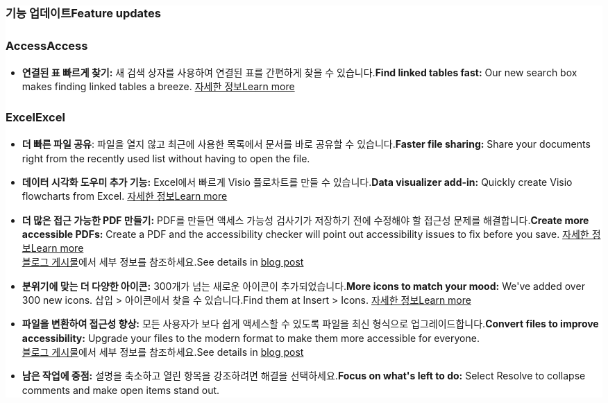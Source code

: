 ### <a name="feature-updates"></a><span data-ttu-id="00ce2-225">기능 업데이트</span><span class="sxs-lookup"><span data-stu-id="00ce2-225">Feature updates</span></span>
### <a name="access"></a><span data-ttu-id="00ce2-226">Access</span><span class="sxs-lookup"><span data-stu-id="00ce2-226">Access</span></span>

- <span data-ttu-id="00ce2-227">**연결된 표 빠르게 찾기:** 새 검색 상자를 사용하여 연결된 표를 간편하게 찾을 수 있습니다.</span><span class="sxs-lookup"><span data-stu-id="00ce2-227">**Find linked tables fast:** Our new search box makes finding linked tables a breeze.</span></span> [<span data-ttu-id="00ce2-228">자세한 정보</span><span class="sxs-lookup"><span data-stu-id="00ce2-228">Learn more</span></span>](https://support.office.com/article/1d9346d6-953d-4f85-a9ce-4caec2262797)

### <a name="excel"></a><span data-ttu-id="00ce2-229">Excel</span><span class="sxs-lookup"><span data-stu-id="00ce2-229">Excel</span></span>

- <span data-ttu-id="00ce2-230">**더 빠른 파일 공유**: 파일을 열지 않고 최근에 사용한 목록에서 문서를 바로 공유할 수 있습니다.</span><span class="sxs-lookup"><span data-stu-id="00ce2-230">**Faster file sharing:** Share your documents right from the recently used list without having to open the file.</span></span>

- <span data-ttu-id="00ce2-231">**데이터 시각화 도우미 추가 기능:** Excel에서 빠르게 Visio 플로차트를 만들 수 있습니다.</span><span class="sxs-lookup"><span data-stu-id="00ce2-231">**Data visualizer add-in:** Quickly create Visio flowcharts from Excel.</span></span> [<span data-ttu-id="00ce2-232">자세한 정보</span><span class="sxs-lookup"><span data-stu-id="00ce2-232">Learn more</span></span>](https://support.office.com/article/bee3b5aa-aaaf-4401-acc6-276b711c763c)

- <span data-ttu-id="00ce2-233">**더 많은 접근 가능한 PDF 만들기:** PDF를 만들면 액세스 가능성 검사기가 저장하기 전에 수정해야 할 접근성 문제를 해결합니다.</span><span class="sxs-lookup"><span data-stu-id="00ce2-233">**Create more accessible PDFs:** Create a PDF and the accessibility checker will point out accessibility issues to fix before you save.</span></span> [<span data-ttu-id="00ce2-234">자세한 정보</span><span class="sxs-lookup"><span data-stu-id="00ce2-234">Learn more</span></span>](https://support.office.com/article/064625e0-56ea-4e16-ad71-3aa33bb4b7ed)<br /><span data-ttu-id="00ce2-235">[블로그 게시물](https://blog-insider.office.com/2019/08/13/accessible-pdfs-made-easier/)에서 세부 정보를 참조하세요.</span><span class="sxs-lookup"><span data-stu-id="00ce2-235">See details in [blog post](https://blog-insider.office.com/2019/08/13/accessible-pdfs-made-easier/)</span></span>

- <span data-ttu-id="00ce2-236">**분위기에 맞는 더 다양한 아이콘:** 300개가 넘는 새로운 아이콘이 추가되었습니다.</span><span class="sxs-lookup"><span data-stu-id="00ce2-236">**More icons to match your mood:** We've added over 300 new icons.</span></span> <span data-ttu-id="00ce2-237">삽입 > 아이콘에서 찾을 수 있습니다.</span><span class="sxs-lookup"><span data-stu-id="00ce2-237">Find them at Insert > Icons.</span></span> [<span data-ttu-id="00ce2-238">자세한 정보</span><span class="sxs-lookup"><span data-stu-id="00ce2-238">Learn more</span></span>](https://support.office.com/article/3b179567-785e-42ac-8544-ec4ee5ebf1c8)

- <span data-ttu-id="00ce2-239">**파일을 변환하여 접근성 향상:** 모든 사용자가 보다 쉽게 액세스할 수 있도록 파일을 최신 형식으로 업그레이드합니다.</span><span class="sxs-lookup"><span data-stu-id="00ce2-239">**Convert files to improve accessibility:** Upgrade your files to the modern format to make them more accessible for everyone.</span></span><br /><span data-ttu-id="00ce2-240">[블로그 게시물](https://blog-insider.office.com/2019/10/07/take-full-advantage-of-accessibility-in-office-documents/)에서 세부 정보를 참조하세요.</span><span class="sxs-lookup"><span data-stu-id="00ce2-240">See details in [blog post](https://blog-insider.office.com/2019/10/07/take-full-advantage-of-accessibility-in-office-documents/)</span></span>

- <span data-ttu-id="00ce2-241">**남은 작업에 중점:** 설명을 축소하고 열린 항목을 강조하려면 해결을 선택하세요.</span><span class="sxs-lookup"><span data-stu-id="00ce2-241">**Focus on what's left to do:** Select Resolve to collapse comments and make open items stand out.</span></span>
